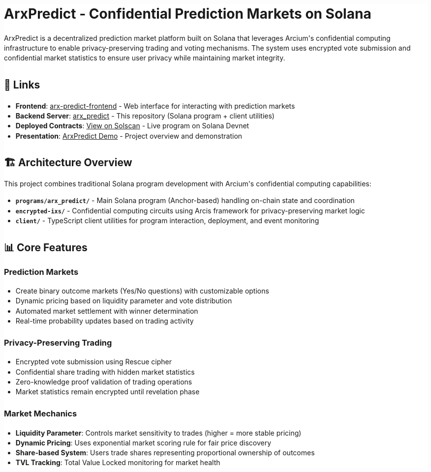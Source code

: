 # ArxPredict - Confidential Prediction Markets on Solana

ArxPredict is a decentralized prediction market platform built on Solana that leverages Arcium's confidential computing infrastructure to enable privacy-preserving trading and voting mechanisms. The system uses encrypted vote submission and confidential market statistics to ensure user privacy while maintaining market integrity.

## 🔗 Links

- **Frontend**: [arx-predict-frontend](https://github.com/Jovian-Dsouza/arx-predict-frontend) - Web interface for interacting with prediction markets
- **Backend Server**: [arx_predict](https://github.com/Jovian-Dsouza/arx_predict) - This repository (Solana program + client utilities)
- **Deployed Contracts**: [View on Solscan](https://solscan.io/account/QwUyXjr6YcSmtzqcigtTHDy9fAStMYGxsQgn7Rzrwj9?cluster=devnet) - Live program on Solana Devnet
- **Presentation**: [ArxPredict Demo](https://www.canva.com/design/DAGx5N_2Kz0/_36cAV3NSYwmpl2EgMSHiw/view?utm_content=DAGx5N_2Kz0&utm_campaign=designshare&utm_medium=link2&utm_source=uniquelinks&utlId=h2803cc26ad#5) - Project overview and demonstration

## 🏗️ Architecture Overview

This project combines traditional Solana program development with Arcium's confidential computing capabilities:

- **`programs/arx_predict/`** - Main Solana program (Anchor-based) handling on-chain state and coordination
- **`encrypted-ixs/`** - Confidential computing circuits using Arcis framework for privacy-preserving market logic
- **`client/`** - TypeScript client utilities for program interaction, deployment, and event monitoring



## 📊 Core Features

### Prediction Markets
- Create binary outcome markets (Yes/No questions) with customizable options
- Dynamic pricing based on liquidity parameter and vote distribution
- Automated market settlement with winner determination
- Real-time probability updates based on trading activity

### Privacy-Preserving Trading
- Encrypted vote submission using Rescue cipher
- Confidential share trading with hidden market statistics
- Zero-knowledge proof validation of trading operations
- Market statistics remain encrypted until revelation phase

### Market Mechanics
- **Liquidity Parameter**: Controls market sensitivity to trades (higher = more stable pricing)
- **Dynamic Pricing**: Uses exponential market scoring rule for fair price discovery
- **Share-based System**: Users trade shares representing proportional ownership of outcomes
- **TVL Tracking**: Total Value Locked monitoring for market health
